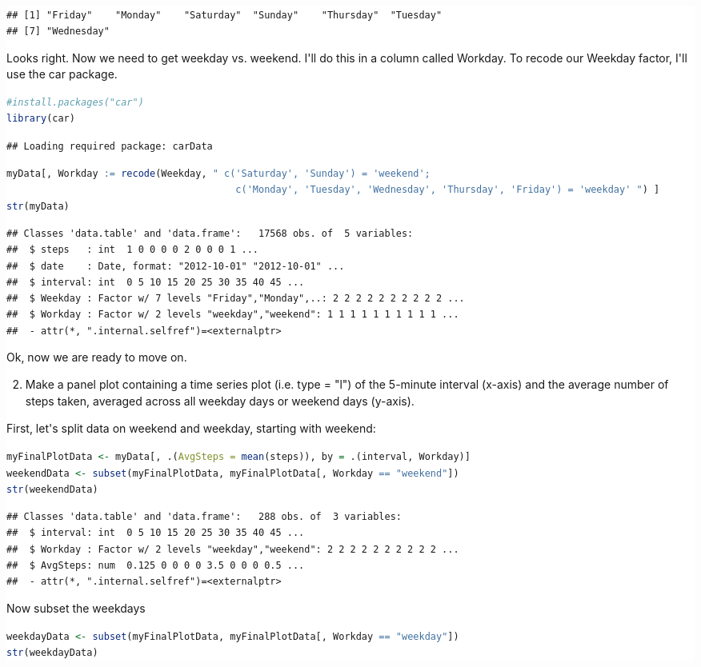```
## [1] "Friday"    "Monday"    "Saturday"  "Sunday"    "Thursday"  "Tuesday"  
## [7] "Wednesday"
```

Looks right. Now we need to get weekday vs. weekend. I'll do this in a column called Workday. To recode our Weekday factor, I'll use the car package.

```r
#install.packages("car")
library(car)
```

```
## Loading required package: carData
```

```r
myData[, Workday := recode(Weekday, " c('Saturday', 'Sunday') = 'weekend'; 
                                        c('Monday', 'Tuesday', 'Wednesday', 'Thursday', 'Friday') = 'weekday' ") ]
str(myData)
```

```
## Classes 'data.table' and 'data.frame':	17568 obs. of  5 variables:
##  $ steps   : int  1 0 0 0 0 2 0 0 0 1 ...
##  $ date    : Date, format: "2012-10-01" "2012-10-01" ...
##  $ interval: int  0 5 10 15 20 25 30 35 40 45 ...
##  $ Weekday : Factor w/ 7 levels "Friday","Monday",..: 2 2 2 2 2 2 2 2 2 2 ...
##  $ Workday : Factor w/ 2 levels "weekday","weekend": 1 1 1 1 1 1 1 1 1 1 ...
##  - attr(*, ".internal.selfref")=<externalptr>
```

Ok, now we are ready to move on.

2. Make a panel plot containing a time series plot (i.e. type = "l") of the 5-minute interval (x-axis) and the average number of steps taken, averaged across all weekday days or weekend days (y-axis).

First, let's split data on weekend and weekday, starting with weekend:

```r
myFinalPlotData <- myData[, .(AvgSteps = mean(steps)), by = .(interval, Workday)]
weekendData <- subset(myFinalPlotData, myFinalPlotData[, Workday == "weekend"])
str(weekendData)
```

```
## Classes 'data.table' and 'data.frame':	288 obs. of  3 variables:
##  $ interval: int  0 5 10 15 20 25 30 35 40 45 ...
##  $ Workday : Factor w/ 2 levels "weekday","weekend": 2 2 2 2 2 2 2 2 2 2 ...
##  $ AvgSteps: num  0.125 0 0 0 0 3.5 0 0 0 0.5 ...
##  - attr(*, ".internal.selfref")=<externalptr>
```

Now subset the weekdays


```r
weekdayData <- subset(myFinalPlotData, myFinalPlotData[, Workday == "weekday"])        
str(weekdayData)
```
